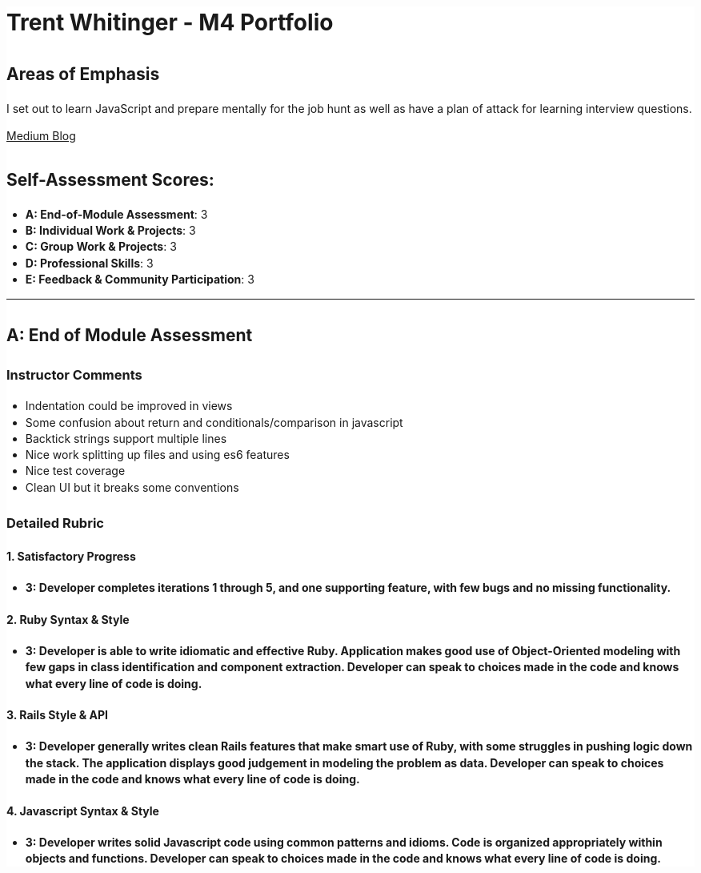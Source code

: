 # Trent Whitinger - M4 Portfolio

## Areas of Emphasis
 I set out to learn JavaScript and prepare mentally for the job hunt as well as have a plan of attack for learning interview questions.
 
 [Medium Blog](https://medium.com/@twhitinger)
 
 ## Self-Assessment Scores:

 * **A: End-of-Module Assessment**: 3
 * **B: Individual Work & Projects**: 3
 * **C: Group Work & Projects**: 3
 * **D: Professional Skills**: 3
 * **E: Feedback & Community Participation**: 3
 
 -----------------------
 
 ## A: End of Module Assessment
 
 ### Instructor Comments
- Indentation could be improved in views
- Some confusion about return and conditionals/comparison in javascript
- Backtick strings support multiple lines
- Nice work splitting up files and using es6 features
- Nice test coverage
- Clean UI but it breaks some conventions
### Detailed Rubric
 
 #### 1. Satisfactory Progress
 * **3: Developer completes iterations 1 through 5, and one supporting feature, with few bugs and no missing functionality.**
 
 #### 2. Ruby Syntax & Style
 * **3: Developer is able to write idiomatic and effective Ruby. Application makes good use of Object-Oriented modeling with few gaps in class identification and component extraction. Developer can speak to choices made in the code and knows what every line of code is doing.**
 
 #### 3. Rails Style & API
 * **3: Developer generally writes clean Rails features that make smart use of Ruby, with some struggles in pushing logic down the stack. The application displays good judgement in modeling the problem as data. Developer can speak to choices made in the code and knows what every line of code is doing.**
 
 #### 4. Javascript Syntax & Style
 * **3: Developer writes solid Javascript code using common patterns and idioms. Code is organized appropriately within objects and functions. Developer can speak to choices made in the code and knows what every line of code is doing.**
 